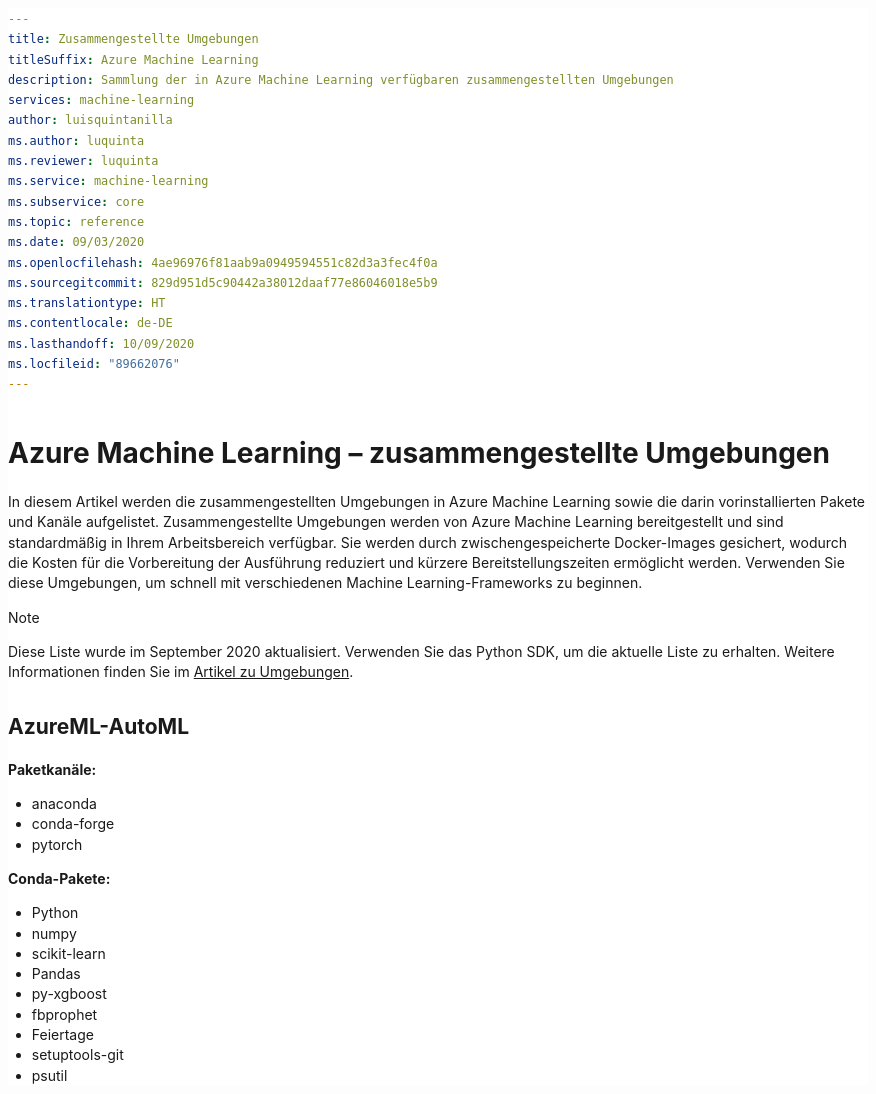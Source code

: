 ```yaml
---
title: Zusammengestellte Umgebungen
titleSuffix: Azure Machine Learning
description: Sammlung der in Azure Machine Learning verfügbaren zusammengestellten Umgebungen
services: machine-learning
author: luisquintanilla
ms.author: luquinta
ms.reviewer: luquinta
ms.service: machine-learning
ms.subservice: core
ms.topic: reference
ms.date: 09/03/2020
ms.openlocfilehash: 4ae96976f81aab9a0949594551c82d3a3fec4f0a
ms.sourcegitcommit: 829d951d5c90442a38012daaf77e86046018e5b9
ms.translationtype: HT
ms.contentlocale: de-DE
ms.lasthandoff: 10/09/2020
ms.locfileid: "89662076"
---
```

# <a name="azure-machine-learning-curated-environments"></a>Azure Machine Learning – zusammengestellte Umgebungen

In diesem Artikel werden die zusammengestellten Umgebungen in Azure Machine Learning sowie die darin vorinstallierten Pakete und Kanäle aufgelistet. Zusammengestellte Umgebungen werden von Azure Machine Learning bereitgestellt und sind standardmäßig in Ihrem Arbeitsbereich verfügbar. Sie werden durch zwischengespeicherte Docker-Images gesichert, wodurch die Kosten für die Vorbereitung der Ausführung reduziert und kürzere Bereitstellungszeiten ermöglicht werden. Verwenden Sie diese Umgebungen, um schnell mit verschiedenen Machine Learning-Frameworks zu beginnen.

> [!NOTE]
> Diese Liste wurde im September 2020 aktualisiert. Verwenden Sie das Python SDK, um die aktuelle Liste zu erhalten. Weitere Informationen finden Sie im [Artikel zu Umgebungen](./how-to-use-environments.md#use-a-curated-environment).

## <a name="azureml-automl"></a>AzureML-AutoML

**Paketkanäle:**

* anaconda
* conda-forge
* pytorch

**Conda-Pakete:**

* Python
* numpy
* scikit-learn
* Pandas
* py-xgboost
* fbprophet
* Feiertage
* setuptools-git
* psutil
